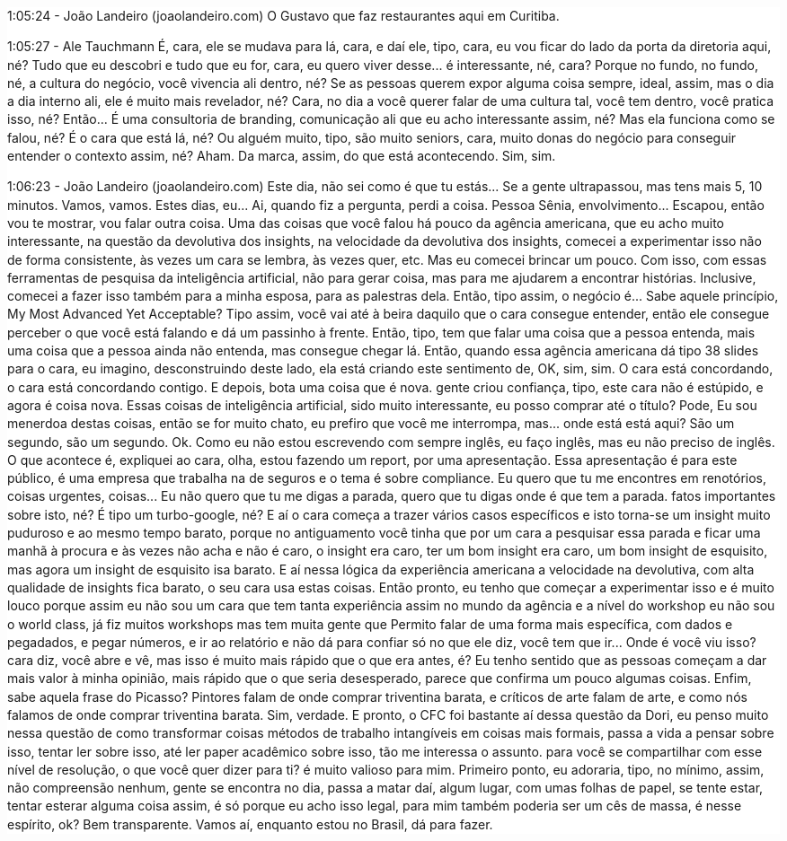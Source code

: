 1:05:24 - João Landeiro (joaolandeiro.com)
  O Gustavo que faz restaurantes aqui em Curitiba.

1:05:27 - Ale Tauchmann
  É, cara, ele se mudava para lá, cara, e daí ele, tipo, cara, eu vou ficar do lado da porta da diretoria aqui, né?  Tudo que eu descobri e tudo que eu for, cara, eu quero viver desse... é interessante, né, cara? Porque no fundo, no fundo, né, a cultura do negócio, você vivencia ali dentro, né?  Se as pessoas querem expor alguma coisa sempre, ideal, assim, mas o dia a dia interno ali, ele é muito mais revelador, né?  Cara, no dia a você querer falar de uma cultura tal, você tem dentro, você pratica isso, né? Então... É uma consultoria de branding, comunicação ali que eu acho interessante assim, né?  Mas ela funciona como se falou, né? É o cara que está lá, né? Ou alguém muito, tipo, são muito seniors, cara, muito donas do negócio para conseguir entender o contexto assim, né?  Aham. Da marca, assim, do que está acontecendo. Sim, sim.

1:06:23 - João Landeiro (joaolandeiro.com)
  Este dia, não sei como é que tu estás... Se a gente ultrapassou, mas tens mais 5, 10 minutos. Vamos, vamos.  Estes dias, eu... Ai, quando fiz a pergunta, perdi a coisa. Pessoa Sênia, envolvimento... Escapou, então vou te mostrar, vou falar outra coisa.  Uma das coisas que você falou há pouco da agência americana, que eu acho muito interessante, na questão da devolutiva dos insights, na velocidade da devolutiva dos insights, comecei a experimentar isso não de forma consistente, às vezes um cara se lembra, às vezes quer, etc.  Mas eu comecei brincar um pouco. Com isso, com essas ferramentas de pesquisa da inteligência artificial, não para gerar coisa, mas para me ajudarem a encontrar histórias.  Inclusive, comecei a fazer isso também para a minha esposa, para as palestras dela. Então, tipo assim, o negócio é...  Sabe aquele princípio, My Most Advanced Yet Acceptable? Tipo assim, você vai até à beira daquilo que o cara consegue entender, então ele consegue perceber o que você está falando e dá um passinho à frente.  Então, tipo, tem que falar uma coisa que a pessoa entenda, mais uma coisa que a pessoa ainda não entenda, mas consegue chegar lá.  Então, quando essa agência americana dá tipo 38 slides para o cara, eu imagino, desconstruindo deste lado, ela está criando este sentimento de, OK, sim, sim.  O cara está concordando, o cara está concordando contigo. E depois, bota uma coisa que é nova. gente criou confiança, tipo, este cara não é estúpido,  e agora é coisa nova. Essas coisas de inteligência artificial, sido muito interessante, eu posso comprar até o título? Pode, Eu sou menerdoa destas coisas, então se for muito chato, eu prefiro que você me interrompa, mas...  onde está está aqui? São um segundo, são um segundo. Ok. Como eu não estou escrevendo com sempre inglês, eu faço inglês, mas eu não preciso de inglês.  O que acontece é, expliquei ao cara, olha, estou fazendo um report, por uma apresentação. Essa apresentação é para este público, é uma empresa que trabalha na de seguros e o tema é sobre compliance.  Eu quero que tu me encontres em renotórios, coisas urgentes, coisas... Eu não quero que tu me digas a parada, quero que tu digas onde é que tem a parada.  fatos importantes sobre isto, né? É tipo um turbo-google, né? E aí o cara começa a trazer vários casos específicos e isto torna-se um insight muito puduroso e ao mesmo tempo barato, porque no antiguamento você tinha que por um cara a pesquisar essa parada e ficar uma manhã à procura e às vezes não acha e não é caro, o insight era caro, ter um bom insight era caro, um bom insight de esquisito, mas agora um insight de esquisito isa barato.  E aí nessa lógica da experiência americana a velocidade na devolutiva, com alta qualidade de insights fica barato, o seu cara usa estas coisas.  Então pronto, eu tenho que começar a experimentar isso e é muito louco porque assim eu não sou um cara que tem tanta experiência assim no mundo da agência e a nível do workshop eu não sou o world class, já fiz muitos workshops mas tem muita gente que  Permito falar de uma forma mais específica, com dados e pegadados, e pegar números, e ir ao relatório e não dá para confiar só no que ele diz, você tem que ir...  Onde é você viu isso? cara diz, você abre e vê, mas isso é muito mais rápido que o que era antes, é?  Eu tenho sentido que as pessoas começam a dar mais valor à minha opinião, mais rápido que o que seria desesperado, parece que confirma um pouco algumas coisas.  Enfim, sabe aquela frase do Picasso? Pintores falam de onde comprar triventina barata, e críticos de arte falam de arte, e como nós falamos de onde comprar triventina barata.  Sim, verdade. E pronto, o CFC foi bastante aí dessa questão da Dori, eu penso muito nessa questão de como transformar coisas métodos de trabalho intangíveis em coisas mais formais, passa a vida a pensar sobre isso, tentar ler sobre isso, até ler paper acadêmico sobre isso, tão me interessa o assunto.  para você se compartilhar com esse nível de resolução, o que você quer dizer para ti? é muito valioso para mim.  Primeiro ponto, eu adoraria, tipo, no mínimo, assim, não compreensão nenhum, gente se encontra no dia, passa a matar daí, algum lugar, com umas folhas de papel, se tente estar, tentar esterar alguma coisa assim, é só porque eu acho isso legal, para mim também poderia ser um cês de massa, é nesse espírito, ok?  Bem transparente. Vamos aí, enquanto estou no Brasil, dá para fazer.
